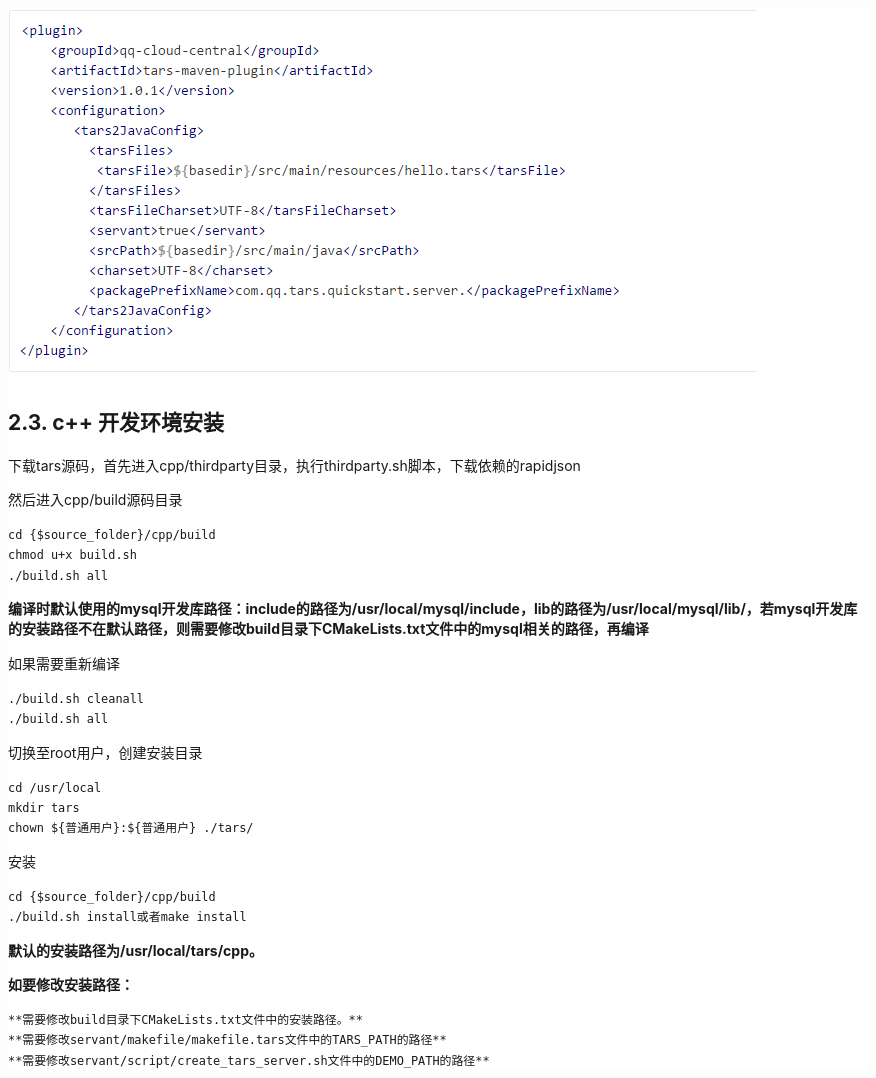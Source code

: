 ![tars](docs/images/tars_java_evn3.png)

## 2.3. c++ 开发环境安装
下载tars源码，首先进入cpp/thirdparty目录，执行thirdparty.sh脚本，下载依赖的rapidjson

然后进入cpp/build源码目录
```
cd {$source_folder}/cpp/build
chmod u+x build.sh
./build.sh all
```

**编译时默认使用的mysql开发库路径：include的路径为/usr/local/mysql/include，lib的路径为/usr/local/mysql/lib/，若mysql开发库的安装路径不在默认路径，则需要修改build目录下CMakeLists.txt文件中的mysql相关的路径，再编译**

如果需要重新编译
```
./build.sh cleanall
./build.sh all
```

切换至root用户，创建安装目录
```
cd /usr/local
mkdir tars
chown ${普通用户}:${普通用户} ./tars/
```

安装
```
cd {$source_folder}/cpp/build
./build.sh install或者make install
```
**默认的安装路径为/usr/local/tars/cpp。**

**如要修改安装路径：**
```
**需要修改build目录下CMakeLists.txt文件中的安装路径。**
**需要修改servant/makefile/makefile.tars文件中的TARS_PATH的路径**
**需要修改servant/script/create_tars_server.sh文件中的DEMO_PATH的路径**
```
